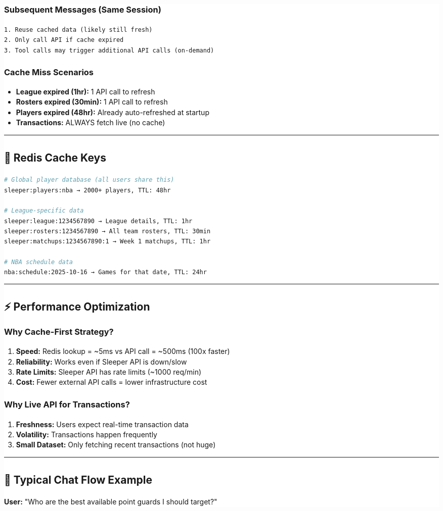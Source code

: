 ### **Subsequent Messages (Same Session)**
```
1. Reuse cached data (likely still fresh)
2. Only call API if cache expired
3. Tool calls may trigger additional API calls (on-demand)
```

### **Cache Miss Scenarios**
- **League expired (1hr):** 1 API call to refresh
- **Rosters expired (30min):** 1 API call to refresh
- **Players expired (48hr):** Already auto-refreshed at startup
- **Transactions:** ALWAYS fetch live (no cache)

---

## 💾 Redis Cache Keys

```bash
# Global player database (all users share this)
sleeper:players:nba → 2000+ players, TTL: 48hr

# League-specific data
sleeper:league:1234567890 → League details, TTL: 1hr
sleeper:rosters:1234567890 → All team rosters, TTL: 30min
sleeper:matchups:1234567890:1 → Week 1 matchups, TTL: 1hr

# NBA schedule data
nba:schedule:2025-10-16 → Games for that date, TTL: 24hr
```

---

## ⚡ Performance Optimization

### **Why Cache-First Strategy?**
1. **Speed:** Redis lookup = ~5ms vs API call = ~500ms (100x faster)
2. **Reliability:** Works even if Sleeper API is down/slow
3. **Rate Limits:** Sleeper API has rate limits (~1000 req/min)
4. **Cost:** Fewer external API calls = lower infrastructure cost

### **Why Live API for Transactions?**
1. **Freshness:** Users expect real-time transaction data
2. **Volatility:** Transactions happen frequently
3. **Small Dataset:** Only fetching recent transactions (not huge)

---

## 🎨 Typical Chat Flow Example

**User:** "Who are the best available point guards I should target?"
